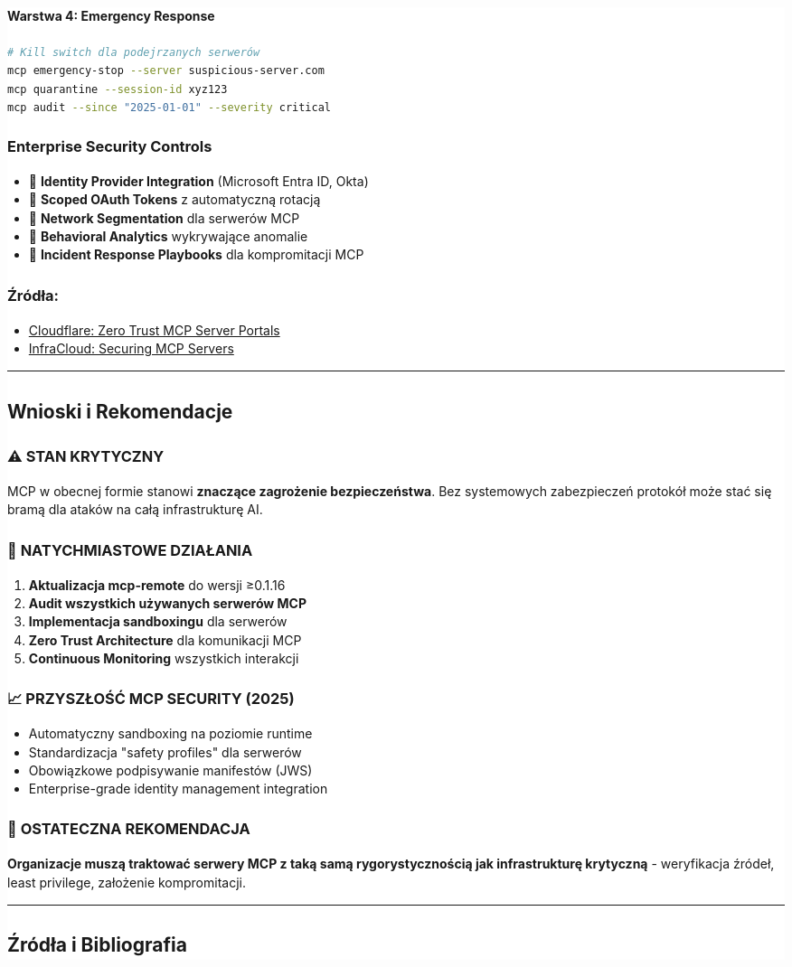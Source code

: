 #### **Warstwa 4: Emergency Response**
```bash
# Kill switch dla podejrzanych serwerów  
mcp emergency-stop --server suspicious-server.com
mcp quarantine --session-id xyz123
mcp audit --since "2025-01-01" --severity critical
```

### **Enterprise Security Controls**
- 🔹 **Identity Provider Integration** (Microsoft Entra ID, Okta)
- 🔹 **Scoped OAuth Tokens** z automatyczną rotacją
- 🔹 **Network Segmentation** dla serwerów MCP  
- 🔹 **Behavioral Analytics** wykrywające anomalie
- 🔹 **Incident Response Playbooks** dla kompromitacji MCP

### Źródła:
- [Cloudflare: Zero Trust MCP Server Portals](https://blog.cloudflare.com/zero-trust-mcp-server-portals/)
- [InfraCloud: Securing MCP Servers](https://www.infracloud.io/blogs/securing-mcp-servers/)

---

## Wnioski i Rekomendacje

### ⚠️ **STAN KRYTYCZNY**  
MCP w obecnej formie stanowi **znaczące zagrożenie bezpieczeństwa**. Bez systemowych zabezpieczeń protokół może stać się bramą dla ataków na całą infrastrukturę AI.

### 🚀 **NATYCHMIASTOWE DZIAŁANIA**
1. **Aktualizacja mcp-remote** do wersji ≥0.1.16  
2. **Audit wszystkich używanych serwerów MCP**
3. **Implementacja sandboxingu** dla serwerów  
4. **Zero Trust Architecture** dla komunikacji MCP
5. **Continuous Monitoring** wszystkich interakcji

### 📈 **PRZYSZŁOŚĆ MCP SECURITY (2025)**  
- Automatyczny sandboxing na poziomie runtime
- Standardizacja "safety profiles" dla serwerów
- Obowiązkowe podpisywanie manifestów (JWS)
- Enterprise-grade identity management integration

### 🎯 **OSTATECZNA REKOMENDACJA**
**Organizacje muszą traktować serwery MCP z taką samą rygorystycznością jak infrastrukturę krytyczną** - weryfikacja źródeł, least privilege, założenie kompromitacji.

---

## Źródła i Bibliografia
